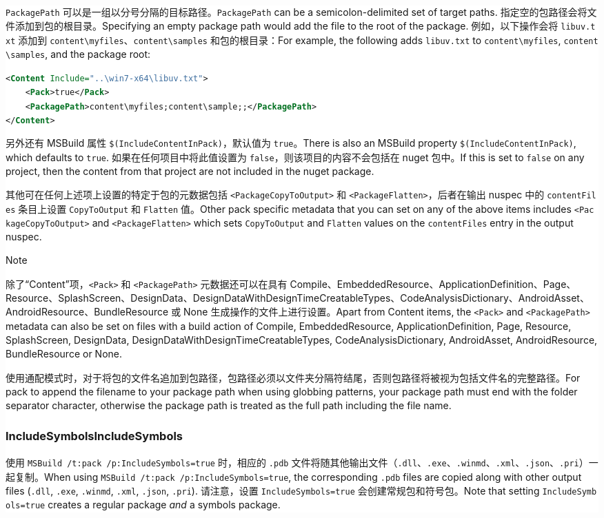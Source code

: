 <span data-ttu-id="b0795-243">`PackagePath` 可以是一组以分号分隔的目标路径。</span><span class="sxs-lookup"><span data-stu-id="b0795-243">`PackagePath` can be a semicolon-delimited set of target paths.</span></span> <span data-ttu-id="b0795-244">指定空的包路径会将文件添加到包的根目录。</span><span class="sxs-lookup"><span data-stu-id="b0795-244">Specifying an empty package path would add the file to the root of the package.</span></span> <span data-ttu-id="b0795-245">例如，以下操作会将 `libuv.txt` 添加到 `content\myfiles`、`content\samples` 和包的根目录：</span><span class="sxs-lookup"><span data-stu-id="b0795-245">For example, the following adds `libuv.txt` to `content\myfiles`, `content\samples`, and the package root:</span></span>

```xml
<Content Include="..\win7-x64\libuv.txt">
    <Pack>true</Pack>
    <PackagePath>content\myfiles;content\sample;;</PackagePath>
</Content>
```

<span data-ttu-id="b0795-246">另外还有 MSBuild 属性 `$(IncludeContentInPack)`，默认值为 `true`。</span><span class="sxs-lookup"><span data-stu-id="b0795-246">There is also an MSBuild property `$(IncludeContentInPack)`, which defaults to `true`.</span></span> <span data-ttu-id="b0795-247">如果在任何项目中将此值设置为 `false`，则该项目的内容不会包括在 nuget 包中。</span><span class="sxs-lookup"><span data-stu-id="b0795-247">If this is set to `false` on any project, then the content from that project are not included in the nuget package.</span></span>

<span data-ttu-id="b0795-248">其他可在任何上述项上设置的特定于包的元数据包括 ```<PackageCopyToOutput>``` 和 ```<PackageFlatten>```，后者在输出 nuspec 中的 ```contentFiles``` 条目上设置 ```CopyToOutput``` 和 ```Flatten``` 值。</span><span class="sxs-lookup"><span data-stu-id="b0795-248">Other pack specific metadata that you can set on any of the above items includes ```<PackageCopyToOutput>``` and ```<PackageFlatten>``` which sets ```CopyToOutput``` and ```Flatten``` values on the ```contentFiles``` entry in the output nuspec.</span></span>


> [!Note]
> <span data-ttu-id="b0795-249">除了“Content”项，`<Pack>` 和 `<PackagePath>` 元数据还可以在具有 Compile、EmbeddedResource、ApplicationDefinition、Page、Resource、SplashScreen、DesignData、DesignDataWithDesignTimeCreatableTypes、CodeAnalysisDictionary、AndroidAsset、AndroidResource、BundleResource 或 None 生成操作的文件上进行设置。</span><span class="sxs-lookup"><span data-stu-id="b0795-249">Apart from Content items, the `<Pack>` and `<PackagePath>` metadata can also be set on files with a build action of Compile, EmbeddedResource, ApplicationDefinition, Page, Resource, SplashScreen, DesignData, DesignDataWithDesignTimeCreatableTypes, CodeAnalysisDictionary, AndroidAsset, AndroidResource, BundleResource or None.</span></span>
>
> <span data-ttu-id="b0795-250">使用通配模式时，对于将包的文件名追加到包路径，包路径必须以文件夹分隔符结尾，否则包路径将被视为包括文件名的完整路径。</span><span class="sxs-lookup"><span data-stu-id="b0795-250">For pack to append the filename to your package path when using globbing patterns, your package path must end with the folder separator character, otherwise the package path is treated as the full path including the file name.</span></span>

### <a name="includesymbols"></a><span data-ttu-id="b0795-251">IncludeSymbols</span><span class="sxs-lookup"><span data-stu-id="b0795-251">IncludeSymbols</span></span>

<span data-ttu-id="b0795-252">使用 `MSBuild /t:pack /p:IncludeSymbols=true` 时，相应的 `.pdb` 文件将随其他输出文件（`.dll`、`.exe`、`.winmd`、`.xml`、`.json`、`.pri`）一起复制。</span><span class="sxs-lookup"><span data-stu-id="b0795-252">When using `MSBuild /t:pack /p:IncludeSymbols=true`, the corresponding `.pdb` files are copied along with other output files (`.dll`, `.exe`, `.winmd`, `.xml`, `.json`, `.pri`).</span></span> <span data-ttu-id="b0795-253">请注意，设置 `IncludeSymbols=true` 会创建常规包和符号包。</span><span class="sxs-lookup"><span data-stu-id="b0795-253">Note that setting `IncludeSymbols=true` creates a regular package *and* a symbols package.</span></span>
